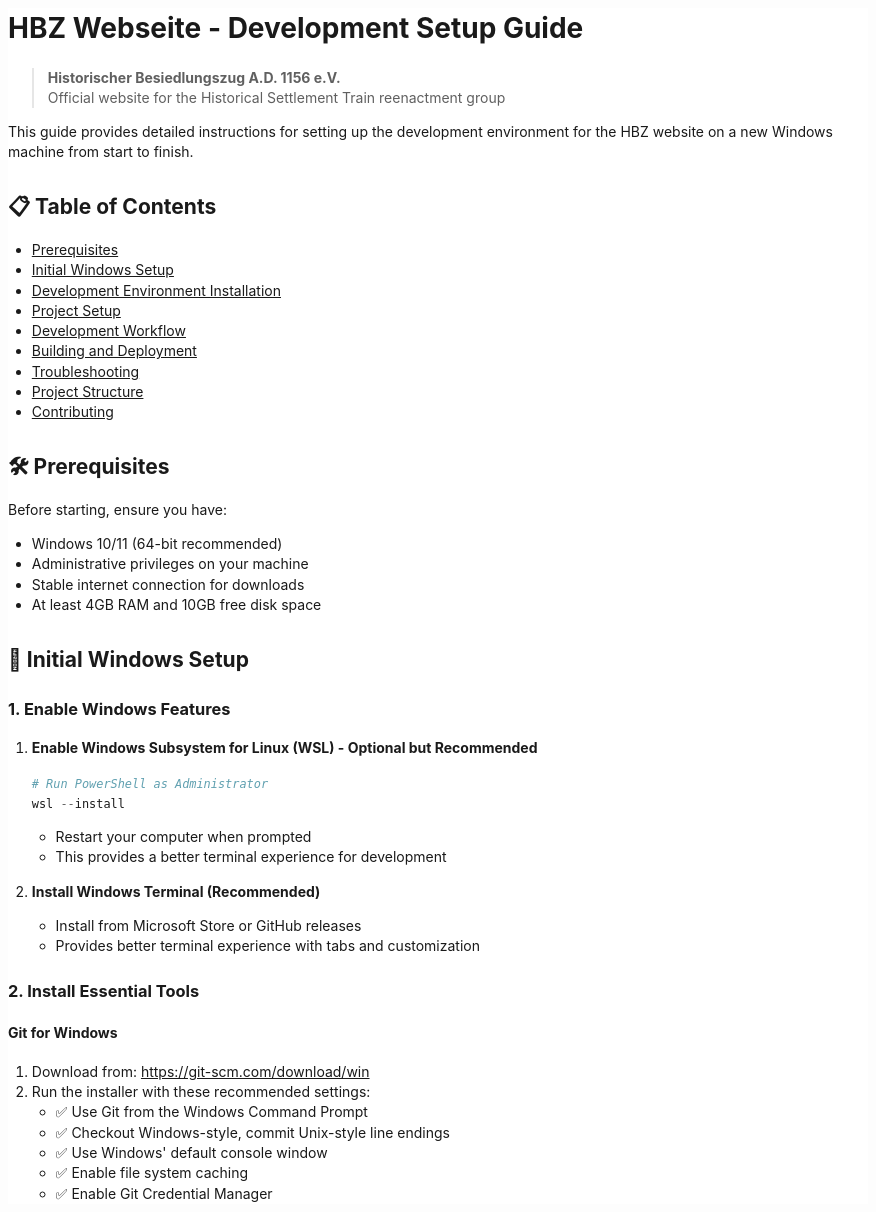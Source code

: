 # HBZ Webseite - Development Setup Guide

> **Historischer Besiedlungszug A.D. 1156 e.V.**  
> Official website for the Historical Settlement Train reenactment group

This guide provides detailed instructions for setting up the development environment for the HBZ website on a new Windows machine from start to finish.

## 📋 Table of Contents

- [Prerequisites](#prerequisites)
- [Initial Windows Setup](#initial-windows-setup)
- [Development Environment Installation](#development-environment-installation)
- [Project Setup](#project-setup)
- [Development Workflow](#development-workflow)
- [Building and Deployment](#building-and-deployment)
- [Troubleshooting](#troubleshooting)
- [Project Structure](#project-structure)
- [Contributing](#contributing)

## 🛠 Prerequisites

Before starting, ensure you have:
- Windows 10/11 (64-bit recommended)
- Administrative privileges on your machine
- Stable internet connection for downloads
- At least 4GB RAM and 10GB free disk space

## 🚀 Initial Windows Setup

### 1. Enable Windows Features

1. **Enable Windows Subsystem for Linux (WSL) - Optional but Recommended**
   ```powershell
   # Run PowerShell as Administrator
   wsl --install
   ```
   - Restart your computer when prompted
   - This provides a better terminal experience for development

2. **Install Windows Terminal (Recommended)**
   - Install from Microsoft Store or GitHub releases
   - Provides better terminal experience with tabs and customization

### 2. Install Essential Tools

#### Git for Windows
1. Download from: https://git-scm.com/download/win
2. Run the installer with these recommended settings:
   - ✅ Use Git from the Windows Command Prompt
   - ✅ Checkout Windows-style, commit Unix-style line endings
   - ✅ Use Windows' default console window
   - ✅ Enable file system caching
   - ✅ Enable Git Credential Manager
